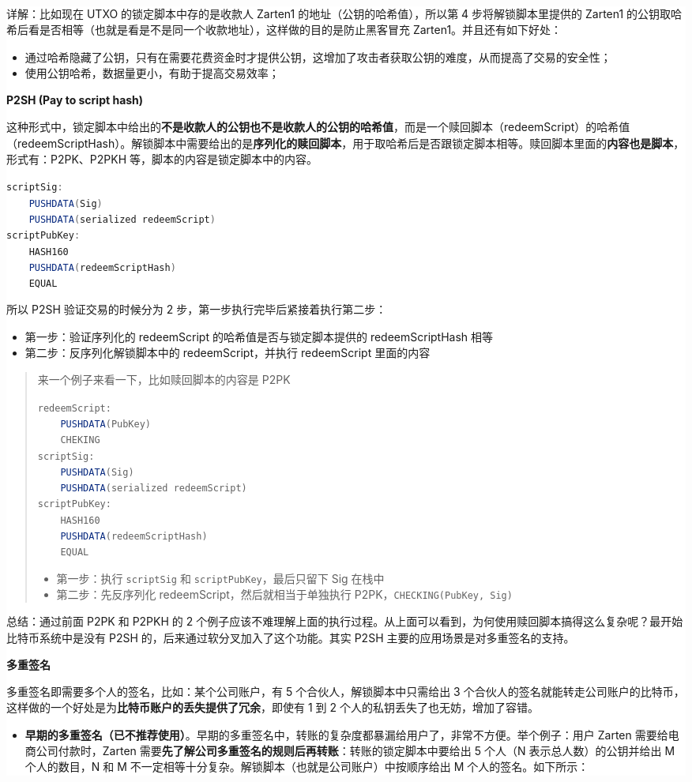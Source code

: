 详解：比如现在 UTXO 的锁定脚本中存的是收款人 Zarten1 的地址（公钥的哈希值），所以第 4 步将解锁脚本里提供的 Zarten1 的公钥取哈希后看是否相等（也就是看是不是同一个收款地址），这样做的目的是防止黑客冒充 Zarten1。并且还有如下好处：

- 通过哈希隐藏了公钥，只有在需要花费资金时才提供公钥，这增加了攻击者获取公钥的难度，从而提高了交易的安全性；
- 使用公钥哈希，数据量更小，有助于提高交易效率；

**P2SH (Pay to script hash)**

这种形式中，锁定脚本中给出的**不是收款人的公钥也不是收款人的公钥的哈希值**，而是一个赎回脚本（redeemScript）的哈希值（redeemScriptHash）。解锁脚本中需要给出的是**序列化的赎回脚本**，用于取哈希后是否跟锁定脚本相等。赎回脚本里面的**内容也是脚本**，形式有：P2PK、P2PKH 等，脚本的内容是锁定脚本中的内容。

```java
scriptSig:
    PUSHDATA(Sig) 
    PUSHDATA(serialized redeemScript) 
scriptPubKey:
    HASH160
    PUSHDATA(redeemScriptHash)
    EQUAL
```

所以 P2SH 验证交易的时候分为 2 步，第一步执行完毕后紧接着执行第二步：

- 第一步：验证序列化的 redeemScript 的哈希值是否与锁定脚本提供的 redeemScriptHash 相等
- 第二步：反序列化解锁脚本中的 redeemScript，并执行 redeemScript 里面的内容

> 来一个例子来看一下，比如赎回脚本的内容是 P2PK
>
> ```java
> redeemScript:
>     PUSHDATA(PubKey)
>     CHEKING
> scriptSig:
>     PUSHDATA(Sig) 
>     PUSHDATA(serialized redeemScript) 
> scriptPubKey:
>     HASH160
>     PUSHDATA(redeemScriptHash)
>     EQUAL
> ```
>
> - 第一步：执行 `scriptSig` 和 `scriptPubKey`，最后只留下 Sig 在栈中
> - 第二步：先反序列化 redeemScript，然后就相当于单独执行 P2PK，`CHECKING(PubKey, Sig)`

总结：通过前面 P2PK 和 P2PKH 的 2 个例子应该不难理解上面的执行过程。从上面可以看到，为何使用赎回脚本搞得这么复杂呢？最开始比特币系统中是没有 P2SH 的，后来通过软分叉加入了这个功能。其实 P2SH 主要的应用场景是对多重签名的支持。

**多重签名**

多重签名即需要多个人的签名，比如：某个公司账户，有 5 个合伙人，解锁脚本中只需给出 3 个合伙人的签名就能转走公司账户的比特币，这样做的一个好处是为**比特币账户的丢失提供了冗余**，即使有 1 到 2 个人的私钥丢失了也无妨，增加了容错。

- **早期的多重签名（已不推荐使用）**。早期的多重签名中，转账的复杂度都暴漏给用户了，非常不方便。举个例子：用户 Zarten 需要给电商公司付款时，Zarten 需要**先了解公司多重签名的规则后再转账**：转账的锁定脚本中要给出 5 个人（N 表示总人数）的公钥并给出 M 个人的数目，N 和 M 不一定相等十分复杂。解锁脚本（也就是公司账户）中按顺序给出 M 个人的签名。如下所示：
